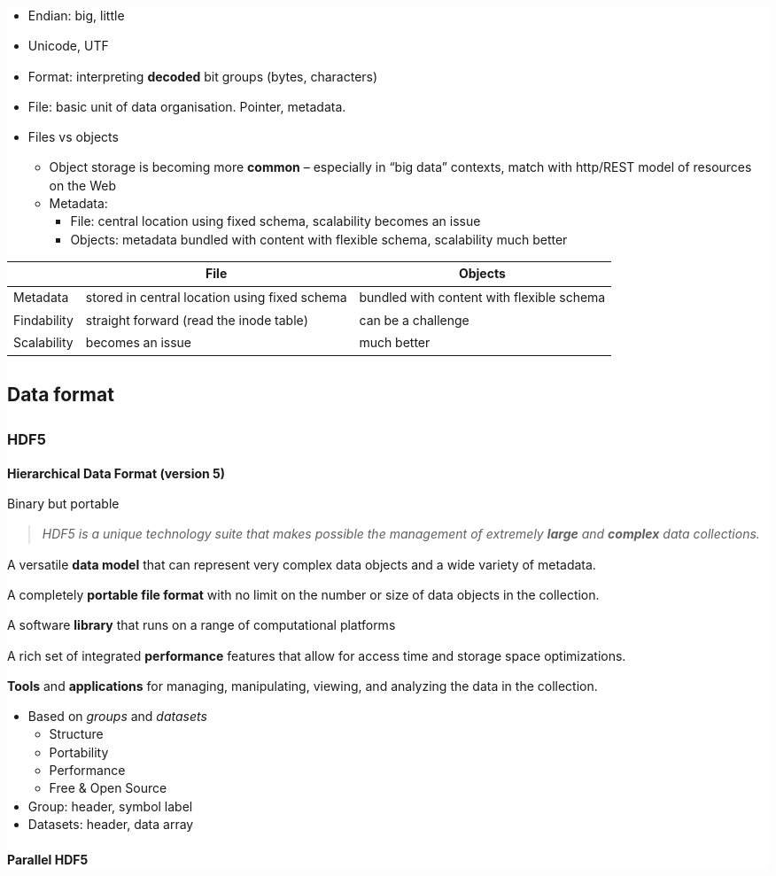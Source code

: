 -   Endian: big, little 
-   Unicode, UTF

-   Format: interpreting **decoded** bit groups (bytes, characters) 

-   File: basic unit of data organisation. Pointer, metadata.
-   Files vs objects
    -   Object storage is becoming more **common** – especially in “big data” contexts, match with http/REST model of resources on the Web 
    -   Metadata: 
        -   File: central location using fixed schema, scalability becomes an issue
        -   Objects: metadata bundled with content with flexible schema, scalability much better 

|             | File                                          | Objects                                   |
| ----------- | --------------------------------------------- | ----------------------------------------- |
| Metadata    | stored in central location using fixed schema | bundled with content with flexible schema |
| Findability | straight forward (read the inode table)       | can be a challenge                        |
| Scalability | becomes an issue                              | much better                               |

## Data format

### HDF5

**Hierarchical Data Format (version 5)**

Binary but portable

>   *HDF5 is a unique technology suite that makes possible the management of extremely **large** and **complex** data collections.* 

A versatile **data model** that can represent very complex data objects and a wide variety of metadata.

A completely **portable file format** with no limit on the number or size of data objects in the collection.

A software **library** that runs on a range of computational platforms

A rich set of integrated **performance** features that allow for access time and storage space optimizations.

**Tools** and **applications** for managing, manipulating, viewing, and analyzing the data in the collection.

-   Based on *groups* and *datasets*
    -   Structure
    -   Portability
    -   Performance
    -   Free & Open Source
-   Group: header, symbol label
-   Datasets: header, data array

#### Parallel HDF5 
